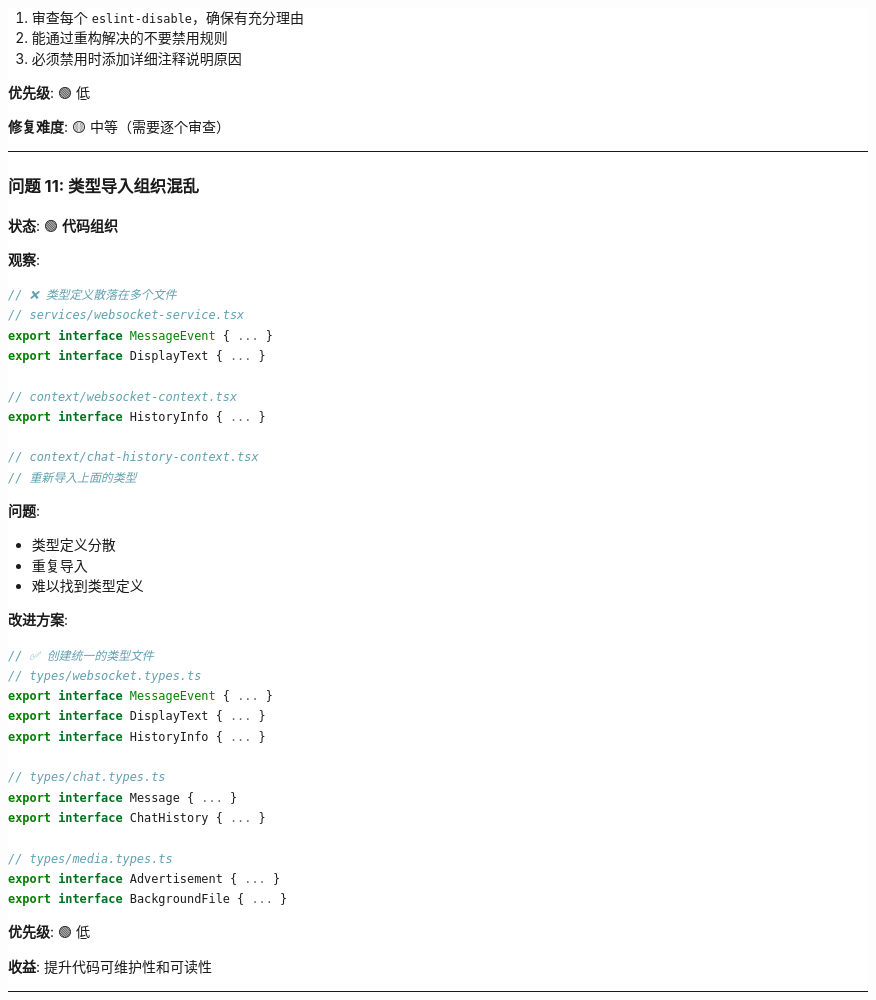 1. 审查每个 `eslint-disable`，确保有充分理由
2. 能通过重构解决的不要禁用规则
3. 必须禁用时添加详细注释说明原因

**优先级**: 🟢 低

**修复难度**: 🟡 中等（需要逐个审查）

---

### 问题 11: 类型导入组织混乱

**状态**: 🟢 **代码组织**

**观察**:

```typescript
// ❌ 类型定义散落在多个文件
// services/websocket-service.tsx
export interface MessageEvent { ... }
export interface DisplayText { ... }

// context/websocket-context.tsx
export interface HistoryInfo { ... }

// context/chat-history-context.tsx
// 重新导入上面的类型
```

**问题**:

- 类型定义分散
- 重复导入
- 难以找到类型定义

**改进方案**:

```typescript
// ✅ 创建统一的类型文件
// types/websocket.types.ts
export interface MessageEvent { ... }
export interface DisplayText { ... }
export interface HistoryInfo { ... }

// types/chat.types.ts
export interface Message { ... }
export interface ChatHistory { ... }

// types/media.types.ts
export interface Advertisement { ... }
export interface BackgroundFile { ... }
```

**优先级**: 🟢 低

**收益**: 提升代码可维护性和可读性

---